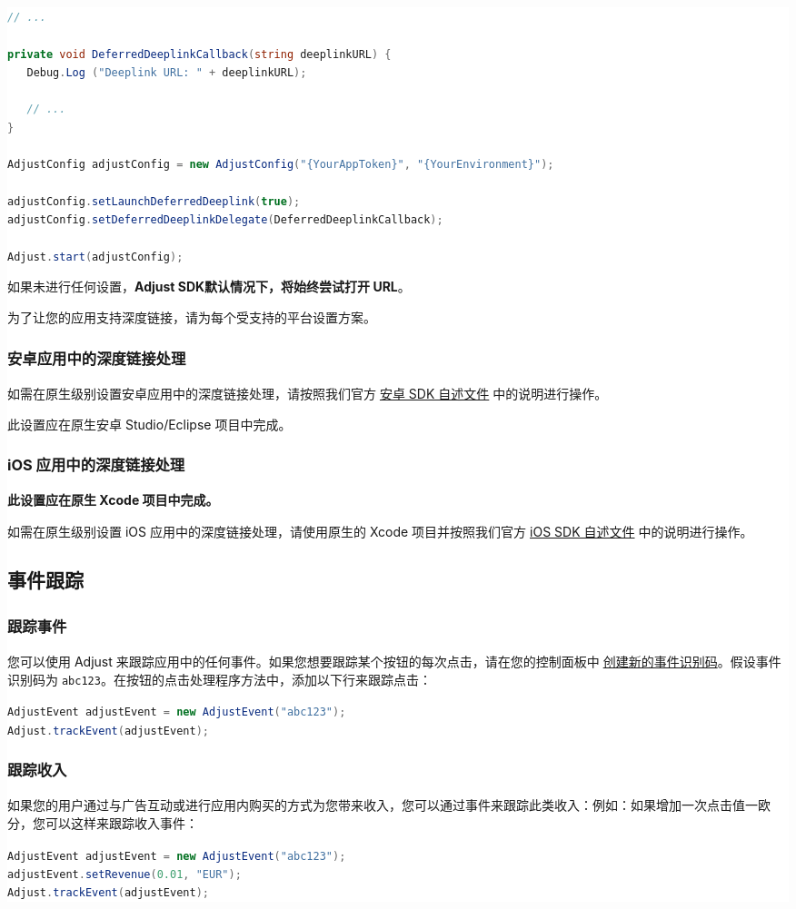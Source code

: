 ```cs
// ...

private void DeferredDeeplinkCallback(string deeplinkURL) {
   Debug.Log ("Deeplink URL: " + deeplinkURL);

   // ...
}

AdjustConfig adjustConfig = new AdjustConfig("{YourAppToken}", "{YourEnvironment}");

adjustConfig.setLaunchDeferredDeeplink(true);
adjustConfig.setDeferredDeeplinkDelegate(DeferredDeeplinkCallback);

Adjust.start(adjustConfig);
```

如果未进行任何设置，**Adjust SDK默认情况下，将始终尝试打开 URL**。

为了让您的应用支持深度链接，请为每个受支持的平台设置方案。

### <a id="dl-app-android"></a>安卓应用中的深度链接处理

如需在原生级别设置安卓应用中的深度链接处理，请按照我们官方 [安卓 SDK 自述文件][android-deeplinking] 中的说明进行操作。

此设置应在原生安卓 Studio/Eclipse 项目中完成。

### <a id="dl-app-ios"></a>iOS 应用中的深度链接处理

**此设置应在原生 Xcode 项目中完成。**

如需在原生级别设置 iOS 应用中的深度链接处理，请使用原生的 Xcode 项目并按照我们官方 [iOS SDK 自述文件][ios-deeplinking] 中的说明进行操作。

## 事件跟踪

### <a id="et-tracking"></a>跟踪事件

您可以使用 Adjust 来跟踪应用中的任何事件。如果您想要跟踪某个按钮的每次点击，请在您的控制面板中 [创建新的事件识别码](https://help.adjust.com/en/tracking/in-app-events/basic-event-setup#generate-event-tokens-in-the-adjust-dashboard)。假设事件识别码为 `abc123`。在按钮的点击处理程序方法中，添加以下行来跟踪点击：

```cs
AdjustEvent adjustEvent = new AdjustEvent("abc123");
Adjust.trackEvent(adjustEvent);
```

### <a id="et-revenue"></a>跟踪收入

如果您的用户通过与广告互动或进行应用内购买的方式为您带来收入，您可以通过事件来跟踪此类收入：例如：如果增加一次点击值一欧分，您可以这样来跟踪收入事件：

```cs
AdjustEvent adjustEvent = new AdjustEvent("abc123");
adjustEvent.setRevenue(0.01, "EUR");
Adjust.trackEvent(adjustEvent);
```


[dashboard]:  http://dash.adjust.com
[adjust.com]: http://adjust.com
[en-readme]:  ../../README.md
[zh-readme]:  ../chinese/README.md
[ja-readme]:  ../japanese/README.md
[ko-readme]:  ../korean/README.md
[sdk2sdk-mopub]:    doc/english/sdk-to-sdk/mopub.md
[ios]:                     https://github.com/adjust/ios_sdk
[android]:                 https://github.com/adjust/android_sdk
[releases]:                https://github.com/adjust/adjust_unity_sdk/releases
[google_ad_id]:            https://developer.android.com/google/play-services/id.html
[ios-deeplinking]:         https://github.com/adjust/ios_sdk/#deeplinking-reattribution
[attribution_data]:        https://github.com/adjust/sdks/blob/master/doc/attribution-data.md
[special-partners]:        https://docs.adjust.com/en/special-partners
[unity-purchase-sdk]:      https://github.com/adjust/unity_purchase_sdk
[android-deeplinking]:     https://github.com/adjust/android_sdk#deep-linking
[google_play_services]:    http://developer.android.com/google/play-services/setup.html
[android_sdk_download]:    https://developer.android.com/sdk/index.html#Other
[install-referrer-aar]:    https://maven.google.com/com/android/installreferrer/installreferrer/1.0/installreferrer-1.0.aar
[android-custom-receiver]: https://github.com/adjust/android_sdk/blob/master/doc/english/referrer.md
[menu_android]:             https://raw.github.com/adjust/adjust_sdk/master/Resources/unity/v4/menu_android.png
[adjust_editor]:            https://raw.github.com/adjust/adjust_sdk/master/Resources/unity/v4/adjust_editor.png
[import_package]:           https://raw.github.com/adjust/adjust_sdk/master/Resources/unity/v4/import_package.png
[android_sdk_location]:     https://raw.github.com/adjust/adjust_sdk/master/Resources/unity/v4/android_sdk_download.png
[android_sdk_location_new]: https://raw.github.com/adjust/adjust_sdk/master/Resources/unity/v4/android_sdk_download_new.png